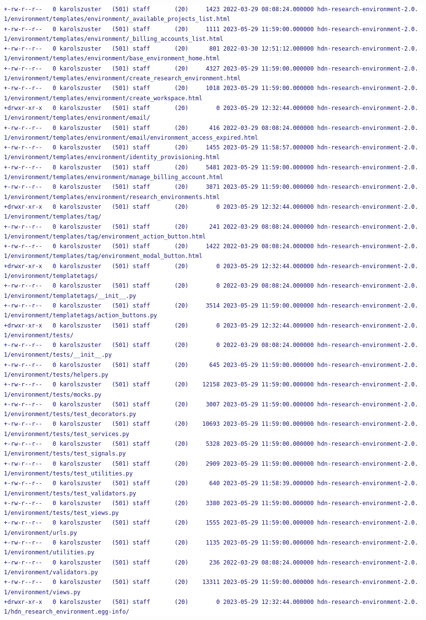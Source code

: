 ```diff
+-rw-r--r--   0 karolszuster   (501) staff       (20)     1423 2022-03-29 08:08:24.000000 hdn-research-environment-2.0.1/environment/templates/environment/_available_projects_list.html
+-rw-r--r--   0 karolszuster   (501) staff       (20)     1111 2023-05-29 11:59:00.000000 hdn-research-environment-2.0.1/environment/templates/environment/_billing_accounts_list.html
+-rw-r--r--   0 karolszuster   (501) staff       (20)      801 2022-03-30 12:51:12.000000 hdn-research-environment-2.0.1/environment/templates/environment/base_environment_home.html
+-rw-r--r--   0 karolszuster   (501) staff       (20)     4327 2023-05-29 11:59:00.000000 hdn-research-environment-2.0.1/environment/templates/environment/create_research_environment.html
+-rw-r--r--   0 karolszuster   (501) staff       (20)     1018 2023-05-29 11:59:00.000000 hdn-research-environment-2.0.1/environment/templates/environment/create_workspace.html
+drwxr-xr-x   0 karolszuster   (501) staff       (20)        0 2023-05-29 12:32:44.000000 hdn-research-environment-2.0.1/environment/templates/environment/email/
+-rw-r--r--   0 karolszuster   (501) staff       (20)      416 2022-03-29 08:08:24.000000 hdn-research-environment-2.0.1/environment/templates/environment/email/environment_access_expired.html
+-rw-r--r--   0 karolszuster   (501) staff       (20)     1455 2023-05-29 11:58:57.000000 hdn-research-environment-2.0.1/environment/templates/environment/identity_provisioning.html
+-rw-r--r--   0 karolszuster   (501) staff       (20)     5481 2023-05-29 11:59:00.000000 hdn-research-environment-2.0.1/environment/templates/environment/manage_billing_account.html
+-rw-r--r--   0 karolszuster   (501) staff       (20)     3871 2023-05-29 11:59:00.000000 hdn-research-environment-2.0.1/environment/templates/environment/research_environments.html
+drwxr-xr-x   0 karolszuster   (501) staff       (20)        0 2023-05-29 12:32:44.000000 hdn-research-environment-2.0.1/environment/templates/tag/
+-rw-r--r--   0 karolszuster   (501) staff       (20)      241 2022-03-29 08:08:24.000000 hdn-research-environment-2.0.1/environment/templates/tag/environment_action_button.html
+-rw-r--r--   0 karolszuster   (501) staff       (20)     1422 2022-03-29 08:08:24.000000 hdn-research-environment-2.0.1/environment/templates/tag/environment_modal_button.html
+drwxr-xr-x   0 karolszuster   (501) staff       (20)        0 2023-05-29 12:32:44.000000 hdn-research-environment-2.0.1/environment/templatetags/
+-rw-r--r--   0 karolszuster   (501) staff       (20)        0 2022-03-29 08:08:24.000000 hdn-research-environment-2.0.1/environment/templatetags/__init__.py
+-rw-r--r--   0 karolszuster   (501) staff       (20)     3514 2023-05-29 11:59:00.000000 hdn-research-environment-2.0.1/environment/templatetags/action_buttons.py
+drwxr-xr-x   0 karolszuster   (501) staff       (20)        0 2023-05-29 12:32:44.000000 hdn-research-environment-2.0.1/environment/tests/
+-rw-r--r--   0 karolszuster   (501) staff       (20)        0 2022-03-29 08:08:24.000000 hdn-research-environment-2.0.1/environment/tests/__init__.py
+-rw-r--r--   0 karolszuster   (501) staff       (20)      645 2023-05-29 11:59:00.000000 hdn-research-environment-2.0.1/environment/tests/helpers.py
+-rw-r--r--   0 karolszuster   (501) staff       (20)    12158 2023-05-29 11:59:00.000000 hdn-research-environment-2.0.1/environment/tests/mocks.py
+-rw-r--r--   0 karolszuster   (501) staff       (20)     3007 2023-05-29 11:59:00.000000 hdn-research-environment-2.0.1/environment/tests/test_decorators.py
+-rw-r--r--   0 karolszuster   (501) staff       (20)    10693 2023-05-29 11:59:00.000000 hdn-research-environment-2.0.1/environment/tests/test_services.py
+-rw-r--r--   0 karolszuster   (501) staff       (20)     5328 2023-05-29 11:59:00.000000 hdn-research-environment-2.0.1/environment/tests/test_signals.py
+-rw-r--r--   0 karolszuster   (501) staff       (20)     2909 2023-05-29 11:59:00.000000 hdn-research-environment-2.0.1/environment/tests/test_utilities.py
+-rw-r--r--   0 karolszuster   (501) staff       (20)      640 2023-05-29 11:58:39.000000 hdn-research-environment-2.0.1/environment/tests/test_validators.py
+-rw-r--r--   0 karolszuster   (501) staff       (20)     3380 2023-05-29 11:59:00.000000 hdn-research-environment-2.0.1/environment/tests/test_views.py
+-rw-r--r--   0 karolszuster   (501) staff       (20)     1555 2023-05-29 11:59:00.000000 hdn-research-environment-2.0.1/environment/urls.py
+-rw-r--r--   0 karolszuster   (501) staff       (20)     1135 2023-05-29 11:59:00.000000 hdn-research-environment-2.0.1/environment/utilities.py
+-rw-r--r--   0 karolszuster   (501) staff       (20)      236 2022-03-29 08:08:24.000000 hdn-research-environment-2.0.1/environment/validators.py
+-rw-r--r--   0 karolszuster   (501) staff       (20)    13311 2023-05-29 11:59:00.000000 hdn-research-environment-2.0.1/environment/views.py
+drwxr-xr-x   0 karolszuster   (501) staff       (20)        0 2023-05-29 12:32:44.000000 hdn-research-environment-2.0.1/hdn_research_environment.egg-info/
```